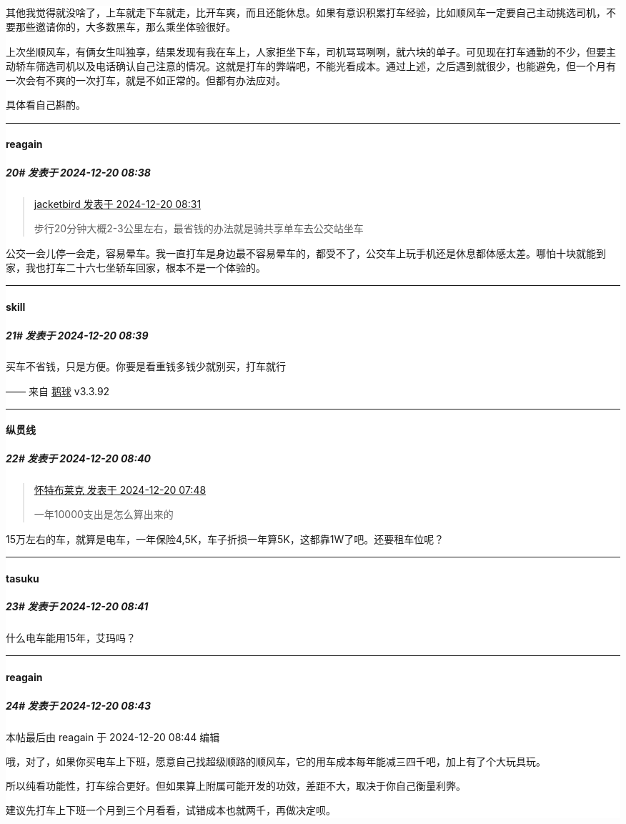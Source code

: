其他我觉得就没啥了，上车就走下车就走，比开车爽，而且还能休息。如果有意识积累打车经验，比如顺风车一定要自己主动挑选司机，不要那些邀请你的，大多数黑车，那么乘坐体验很好。

上次坐顺风车，有俩女生叫独享，结果发现有我在车上，人家拒坐下车，司机骂骂咧咧，就六块的单子。可见现在打车通勤的不少，但要主动轿车筛选司机以及电话确认自己注意的情况。这就是打车的弊端吧，不能光看成本。通过上述，之后遇到就很少，也能避免，但一个月有一次会有不爽的一次打车，就是不如正常的。但都有办法应对。

具体看自己斟酌。

*****

####  reagain  
##### 20#       发表于 2024-12-20 08:38

<blockquote><a href="httphttps://bbs.saraba1st.com/2b/forum.php?mod=redirect&amp;goto=findpost&amp;pid=66968846&amp;ptid=2212199" target="_blank">jacketbird 发表于 2024-12-20 08:31</a>

步行20分钟大概2-3公里左右，最省钱的办法就是骑共享单车去公交站坐车</blockquote>
公交一会儿停一会走，容易晕车。我一直打车是身边最不容易晕车的，都受不了，公交车上玩手机还是休息都体感太差。哪怕十块就能到家，我也打车二十六七坐轿车回家，根本不是一个体验的。

*****

####  skill  
##### 21#       发表于 2024-12-20 08:39

买车不省钱，只是方便。你要是看重钱多钱少就别买，打车就行

—— 来自 [鹅球](https://www.pgyer.com/GcUxKd4w) v3.3.92

*****

####  纵贯线  
##### 22#       发表于 2024-12-20 08:40

<blockquote><a href="httphttps://bbs.saraba1st.com/2b/forum.php?mod=redirect&amp;goto=findpost&amp;pid=66968687&amp;ptid=2212199" target="_blank">怀特布莱克 发表于 2024-12-20 07:48</a>

一年10000支出是怎么算出来的</blockquote>
15万左右的车，就算是电车，一年保险4,5K，车子折损一年算5K，这都靠1W了吧。还要租车位呢？

*****

####  tasuku  
##### 23#       发表于 2024-12-20 08:41

什么电车能用15年，艾玛吗？

*****

####  reagain  
##### 24#       发表于 2024-12-20 08:43

 本帖最后由 reagain 于 2024-12-20 08:44 编辑 

哦，对了，如果你买电车上下班，愿意自己找超级顺路的顺风车，它的用车成本每年能减三四千吧，加上有了个大玩具玩。

所以纯看功能性，打车综合更好。但如果算上附属可能开发的功效，差距不大，取决于你自己衡量利弊。

建议先打车上下班一个月到三个月看看，试错成本也就两千，再做决定呗。
